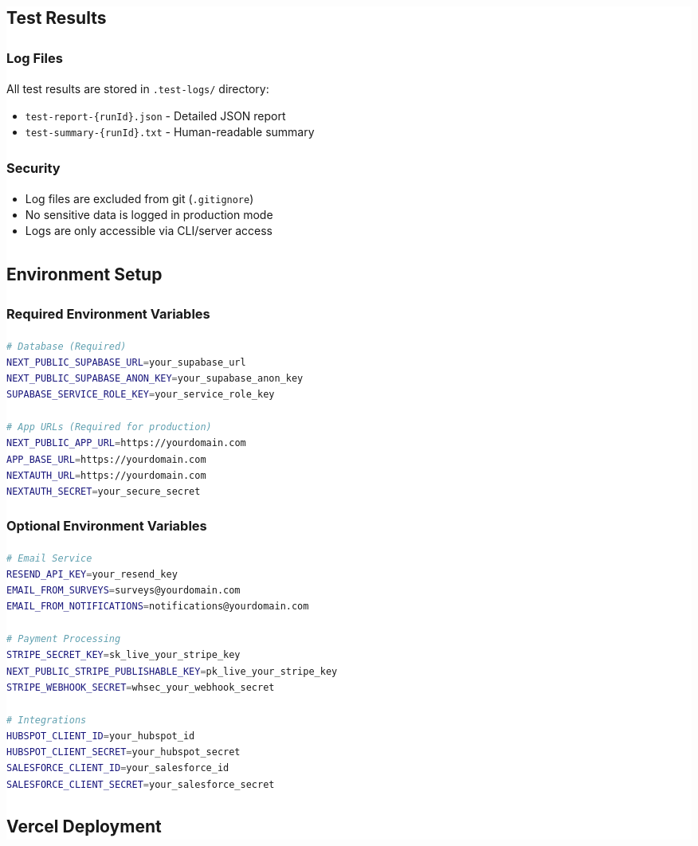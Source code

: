 ## Test Results

### Log Files
All test results are stored in `.test-logs/` directory:
- `test-report-{runId}.json` - Detailed JSON report
- `test-summary-{runId}.txt` - Human-readable summary

### Security
- Log files are excluded from git (`.gitignore`)
- No sensitive data is logged in production mode
- Logs are only accessible via CLI/server access

## Environment Setup

### Required Environment Variables
```bash
# Database (Required)
NEXT_PUBLIC_SUPABASE_URL=your_supabase_url
NEXT_PUBLIC_SUPABASE_ANON_KEY=your_supabase_anon_key
SUPABASE_SERVICE_ROLE_KEY=your_service_role_key

# App URLs (Required for production)
NEXT_PUBLIC_APP_URL=https://yourdomain.com
APP_BASE_URL=https://yourdomain.com
NEXTAUTH_URL=https://yourdomain.com
NEXTAUTH_SECRET=your_secure_secret
```

### Optional Environment Variables
```bash
# Email Service
RESEND_API_KEY=your_resend_key
EMAIL_FROM_SURVEYS=surveys@yourdomain.com
EMAIL_FROM_NOTIFICATIONS=notifications@yourdomain.com

# Payment Processing
STRIPE_SECRET_KEY=sk_live_your_stripe_key
NEXT_PUBLIC_STRIPE_PUBLISHABLE_KEY=pk_live_your_stripe_key
STRIPE_WEBHOOK_SECRET=whsec_your_webhook_secret

# Integrations
HUBSPOT_CLIENT_ID=your_hubspot_id
HUBSPOT_CLIENT_SECRET=your_hubspot_secret
SALESFORCE_CLIENT_ID=your_salesforce_id
SALESFORCE_CLIENT_SECRET=your_salesforce_secret
```

## Vercel Deployment
